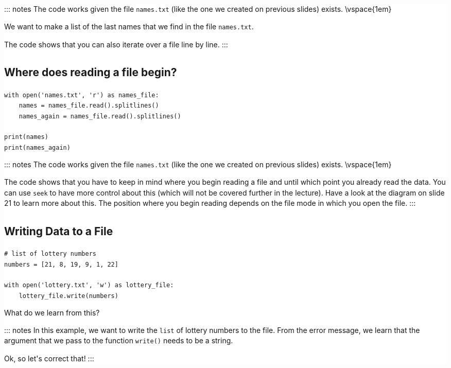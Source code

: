::: notes
The code works given the file `names.txt` (like the one we created on previous slides) exists. \vspace{1em}

We want to make a list of the last names that we find in the file `names.txt`.

The code shows that you can also iterate over a file line by line.
:::



## Where does reading a file begin?

```{ .python .exec wd=06_FileIO }
with open('names.txt', 'r') as names_file:
    names = names_file.read().splitlines()
    names_again = names_file.read().splitlines()

print(names)
print(names_again)
```

::: notes
The code works given the file `names.txt` (like the one we created on previous slides) exists. \vspace{1em}

The code shows that you have to keep in mind where you begin reading a file and until which point you already read the data.
You can use `seek` to have more control about this (which will not be covered further in the lecture).
Have a look at the diagram on slide 21 to learn more about this.
The position where you begin reading depends on the file mode in which you open the file.
:::



## Writing Data to a File

```{ .python .exec wd=06_FileIO }
# list of lottery numbers
numbers = [21, 8, 19, 9, 1, 22]

with open('lottery.txt', 'w') as lottery_file:
    lottery_file.write(numbers)
```
What do we learn from this?


::: notes
In this example, we want to write the `list` of lottery numbers to the file.
From the error message, we learn that the argument that we pass to the function `write()` needs to be a string.


Ok, so let's correct that!
:::

